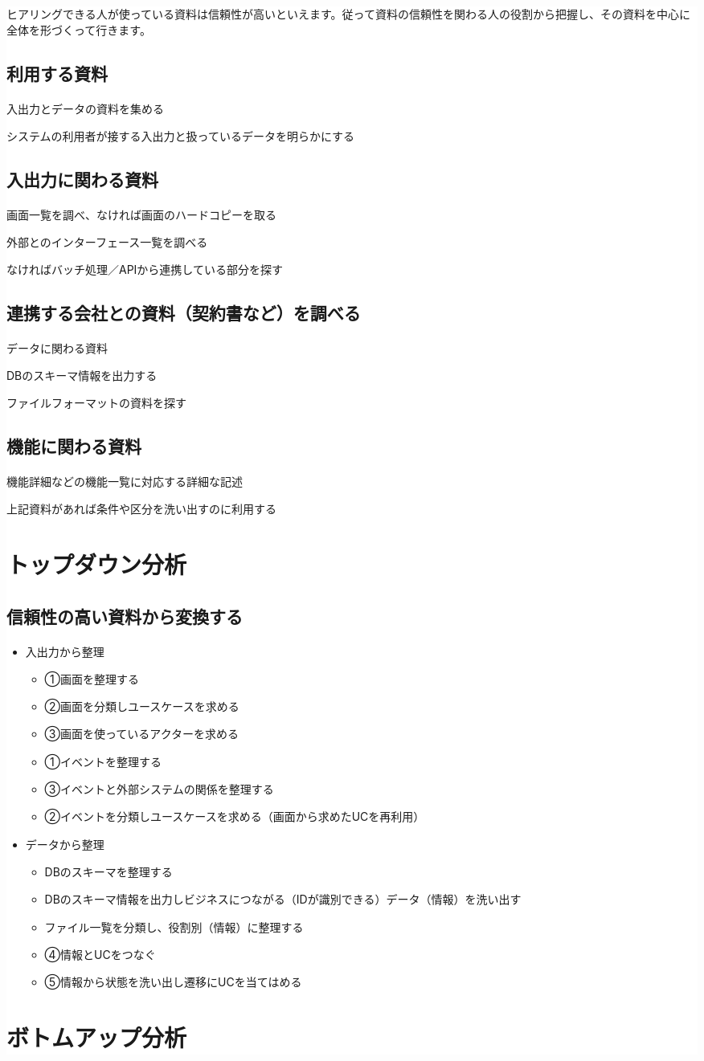 ヒアリングできる人が使っている資料は信頼性が高いといえます。従って資料の信頼性を関わる人の役割から把握し、その資料を中心に全体を形づくって行きます。

## 利用する資料

入出力とデータの資料を集める

システムの利用者が接する入出力と扱っているデータを明らかにする

## 入出力に関わる資料

画面一覧を調べ、なければ画面のハードコピーを取る

外部とのインターフェース一覧を調べる

なければバッチ処理／APIから連携している部分を探す

## 連携する会社との資料（契約書など）を調べる

データに関わる資料

DBのスキーマ情報を出力する

ファイルフォーマットの資料を探す

## 機能に関わる資料

機能詳細などの機能一覧に対応する詳細な記述

上記資料があれば条件や区分を洗い出すのに利用する

# トップダウン分析

## 信頼性の高い資料から変換する

- 入出力から整理

    - ①画面を整理する
    - ②画面を分類しユースケースを求める
    - ③画面を使っているアクターを求める

    - ①イベントを整理する
    - ③イベントと外部システムの関係を整理する
    - ②イベントを分類しユースケースを求める（画面から求めたUCを再利用）

- データから整理
    - DBのスキーマを整理する
    - DBのスキーマ情報を出力しビジネスにつながる（IDが識別できる）データ（情報）を洗い出す
    - ファイル一覧を分類し、役割別（情報）に整理する

    - ④情報とUCをつなぐ
    - ⑤情報から状態を洗い出し遷移にUCを当てはめる

# ボトムアップ分析
